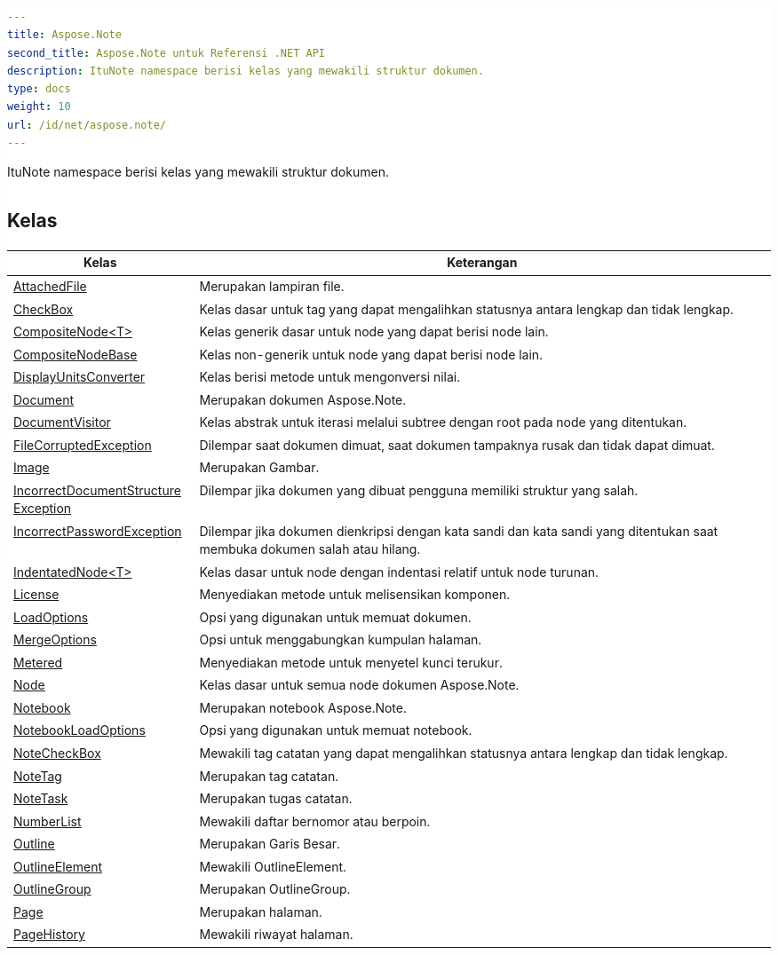 ```yaml
---
title: Aspose.Note
second_title: Aspose.Note untuk Referensi .NET API
description: ItuNote namespace berisi kelas yang mewakili struktur dokumen.
type: docs
weight: 10
url: /id/net/aspose.note/
---
```

ItuNote namespace berisi kelas yang mewakili struktur dokumen.

## Kelas

| Kelas | Keterangan |
| --- | --- |
| [AttachedFile](./attachedfile/) | Merupakan lampiran file. |
| [CheckBox](./checkbox/) | Kelas dasar untuk tag yang dapat mengalihkan statusnya antara lengkap dan tidak lengkap. |
| [CompositeNode&lt;T&gt;](./compositenode-1/) | Kelas generik dasar untuk node yang dapat berisi node lain. |
| [CompositeNodeBase](./compositenodebase/) | Kelas non-generik untuk node yang dapat berisi node lain. |
| [DisplayUnitsConverter](./displayunitsconverter/) | Kelas berisi metode untuk mengonversi nilai. |
| [Document](./document/) | Merupakan dokumen Aspose.Note. |
| [DocumentVisitor](./documentvisitor/) | Kelas abstrak untuk iterasi melalui subtree dengan root pada node yang ditentukan. |
| [FileCorruptedException](./filecorruptedexception/) | Dilempar saat dokumen dimuat, saat dokumen tampaknya rusak dan tidak dapat dimuat. |
| [Image](./image/) | Merupakan Gambar. |
| [IncorrectDocumentStructureException](./incorrectdocumentstructureexception/) | Dilempar jika dokumen yang dibuat pengguna memiliki struktur yang salah. |
| [IncorrectPasswordException](./incorrectpasswordexception/) | Dilempar jika dokumen dienkripsi dengan kata sandi dan kata sandi yang ditentukan saat membuka dokumen salah atau hilang. |
| [IndentatedNode&lt;T&gt;](./indentatednode-1/) | Kelas dasar untuk node dengan indentasi relatif untuk node turunan. |
| [License](./license/) | Menyediakan metode untuk melisensikan komponen. |
| [LoadOptions](./loadoptions/) | Opsi yang digunakan untuk memuat dokumen. |
| [MergeOptions](./mergeoptions/) | Opsi untuk menggabungkan kumpulan halaman. |
| [Metered](./metered/) | Menyediakan metode untuk menyetel kunci terukur. |
| [Node](./node/) | Kelas dasar untuk semua node dokumen Aspose.Note. |
| [Notebook](./notebook/) | Merupakan notebook Aspose.Note. |
| [NotebookLoadOptions](./notebookloadoptions/) | Opsi yang digunakan untuk memuat notebook. |
| [NoteCheckBox](./notecheckbox/) | Mewakili tag catatan yang dapat mengalihkan statusnya antara lengkap dan tidak lengkap. |
| [NoteTag](./notetag/) | Merupakan tag catatan. |
| [NoteTask](./notetask/) | Merupakan tugas catatan. |
| [NumberList](./numberlist/) | Mewakili daftar bernomor atau berpoin. |
| [Outline](./outline/) | Merupakan Garis Besar. |
| [OutlineElement](./outlineelement/) | Mewakili OutlineElement. |
| [OutlineGroup](./outlinegroup/) | Merupakan OutlineGroup. |
| [Page](./page/) | Merupakan halaman. |
| [PageHistory](./pagehistory/) | Mewakili riwayat halaman. |